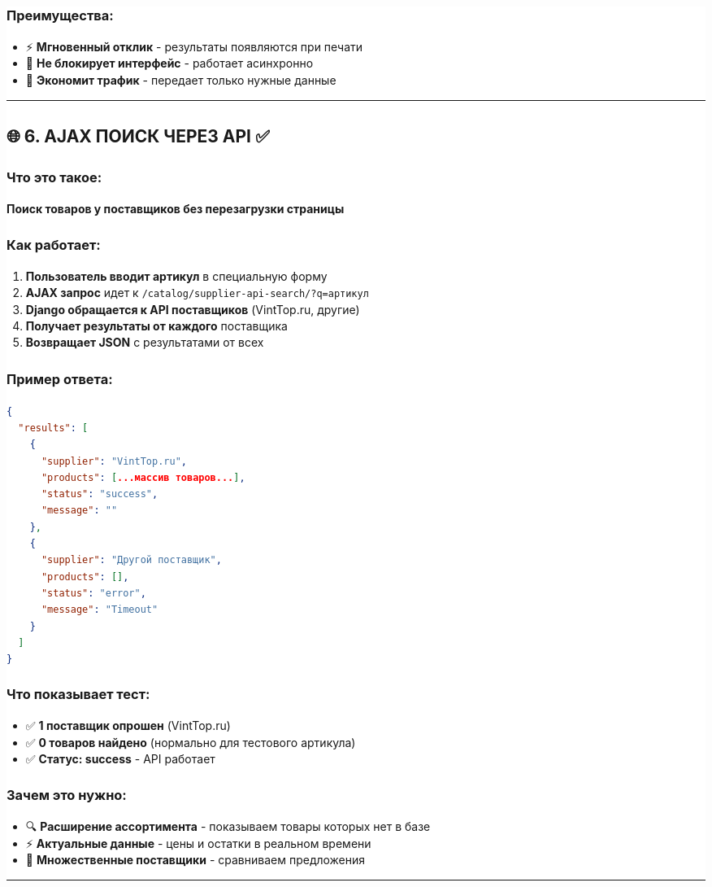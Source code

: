 ### Преимущества:
- ⚡ **Мгновенный отклик** - результаты появляются при печати
- 📱 **Не блокирует интерфейс** - работает асинхронно
- 💾 **Экономит трафик** - передает только нужные данные

---

## 🌐 6. AJAX ПОИСК ЧЕРЕЗ API ✅

### Что это такое:
**Поиск товаров у поставщиков без перезагрузки страницы**

### Как работает:
1. **Пользователь вводит артикул** в специальную форму
2. **AJAX запрос** идет к `/catalog/supplier-api-search/?q=артикул`
3. **Django обращается к API поставщиков** (VintTop.ru, другие)
4. **Получает результаты от каждого** поставщика
5. **Возвращает JSON** с результатами от всех

### Пример ответа:
```json
{
  "results": [
    {
      "supplier": "VintTop.ru",
      "products": [...массив товаров...],
      "status": "success",
      "message": ""
    },
    {
      "supplier": "Другой поставщик",
      "products": [],
      "status": "error", 
      "message": "Timeout"
    }
  ]
}
```

### Что показывает тест:
- ✅ **1 поставщик опрошен** (VintTop.ru)
- ✅ **0 товаров найдено** (нормально для тестового артикула)
- ✅ **Статус: success** - API работает

### Зачем это нужно:
- 🔍 **Расширение ассортимента** - показываем товары которых нет в базе
- ⚡ **Актуальные данные** - цены и остатки в реальном времени
- 🏪 **Множественные поставщики** - сравниваем предложения

---
